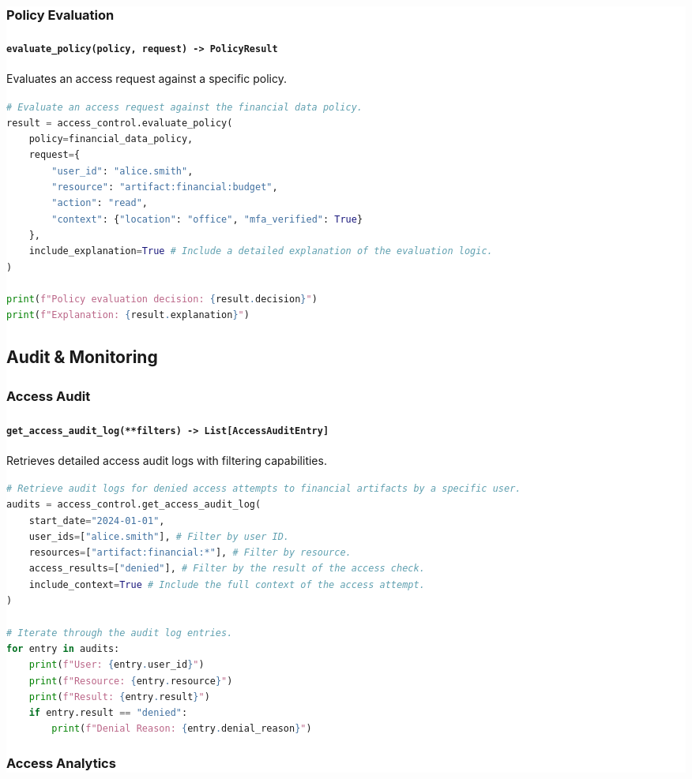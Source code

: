 ### Policy Evaluation

#### `evaluate_policy(policy, request) -> PolicyResult`

Evaluates an access request against a specific policy.

```python
# Evaluate an access request against the financial data policy.
result = access_control.evaluate_policy(
    policy=financial_data_policy,
    request={
        "user_id": "alice.smith",
        "resource": "artifact:financial:budget",
        "action": "read",
        "context": {"location": "office", "mfa_verified": True}
    },
    include_explanation=True # Include a detailed explanation of the evaluation logic.
)

print(f"Policy evaluation decision: {result.decision}")
print(f"Explanation: {result.explanation}")
```

## Audit & Monitoring

### Access Audit

#### `get_access_audit_log(**filters) -> List[AccessAuditEntry]`

Retrieves detailed access audit logs with filtering capabilities.

```python
# Retrieve audit logs for denied access attempts to financial artifacts by a specific user.
audits = access_control.get_access_audit_log(
    start_date="2024-01-01",
    user_ids=["alice.smith"], # Filter by user ID.
    resources=["artifact:financial:*"], # Filter by resource.
    access_results=["denied"], # Filter by the result of the access check.
    include_context=True # Include the full context of the access attempt.
)

# Iterate through the audit log entries.
for entry in audits:
    print(f"User: {entry.user_id}")
    print(f"Resource: {entry.resource}")
    print(f"Result: {entry.result}")
    if entry.result == "denied":
        print(f"Denial Reason: {entry.denial_reason}")
```

### Access Analytics
